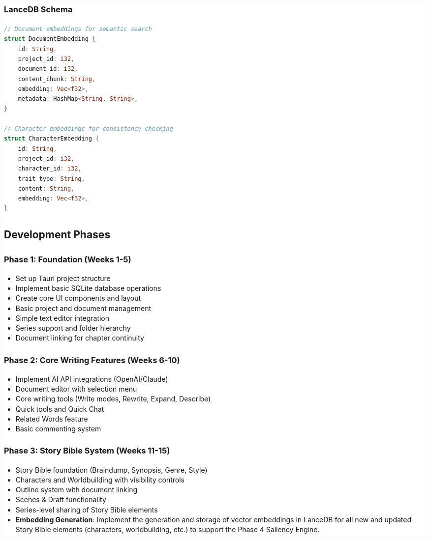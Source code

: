 ### LanceDB Schema

```rust
// Document embeddings for semantic search
struct DocumentEmbedding {
    id: String,
    project_id: i32,
    document_id: i32,
    content_chunk: String,
    embedding: Vec<f32>,
    metadata: HashMap<String, String>,
}

// Character embeddings for consistency checking
struct CharacterEmbedding {
    id: String,
    project_id: i32,
    character_id: i32,
    trait_type: String,
    content: String,
    embedding: Vec<f32>,
}
```

## Development Phases

### Phase 1: Foundation (Weeks 1-5)

- Set up Tauri project structure
- Implement basic SQLite database operations
- Create core UI components and layout
- Basic project and document management
- Simple text editor integration
- Series support and folder hierarchy
- Document linking for chapter continuity

### Phase 2: Core Writing Features (Weeks 6-10)

- Implement AI API integrations (OpenAI/Claude)
- Document editor with selection menu
- Core writing tools (Write modes, Rewrite, Expand, Describe)
- Quick tools and Quick Chat
- Related Words feature
- Basic commenting system

### Phase 3: Story Bible System (Weeks 11-15)

- Story Bible foundation (Braindump, Synopsis, Genre, Style)
- Characters and Worldbuilding with visibility controls
- Outline system with document linking
- Scenes & Draft functionality
- Series-level sharing of Story Bible elements
- **Embedding Generation**: Implement the generation and storage of vector embeddings in LanceDB for all new and updated Story Bible elements (characters, worldbuilding, etc.) to support the Phase 4 Saliency Engine.
